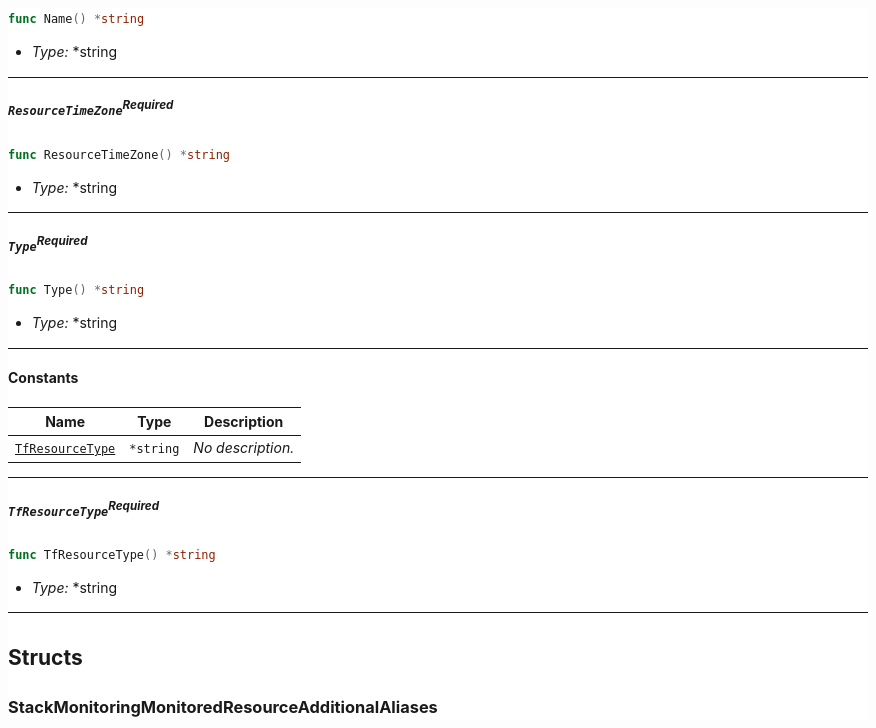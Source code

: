 ```go
func Name() *string
```

- *Type:* *string

---

##### `ResourceTimeZone`<sup>Required</sup> <a name="ResourceTimeZone" id="rhizo-co-terraform-provider-oci.stackMonitoringMonitoredResource.StackMonitoringMonitoredResource.property.resourceTimeZone"></a>

```go
func ResourceTimeZone() *string
```

- *Type:* *string

---

##### `Type`<sup>Required</sup> <a name="Type" id="rhizo-co-terraform-provider-oci.stackMonitoringMonitoredResource.StackMonitoringMonitoredResource.property.type"></a>

```go
func Type() *string
```

- *Type:* *string

---

#### Constants <a name="Constants" id="Constants"></a>

| **Name** | **Type** | **Description** |
| --- | --- | --- |
| <code><a href="#rhizo-co-terraform-provider-oci.stackMonitoringMonitoredResource.StackMonitoringMonitoredResource.property.tfResourceType">TfResourceType</a></code> | <code>*string</code> | *No description.* |

---

##### `TfResourceType`<sup>Required</sup> <a name="TfResourceType" id="rhizo-co-terraform-provider-oci.stackMonitoringMonitoredResource.StackMonitoringMonitoredResource.property.tfResourceType"></a>

```go
func TfResourceType() *string
```

- *Type:* *string

---

## Structs <a name="Structs" id="Structs"></a>

### StackMonitoringMonitoredResourceAdditionalAliases <a name="StackMonitoringMonitoredResourceAdditionalAliases" id="rhizo-co-terraform-provider-oci.stackMonitoringMonitoredResource.StackMonitoringMonitoredResourceAdditionalAliases"></a>
